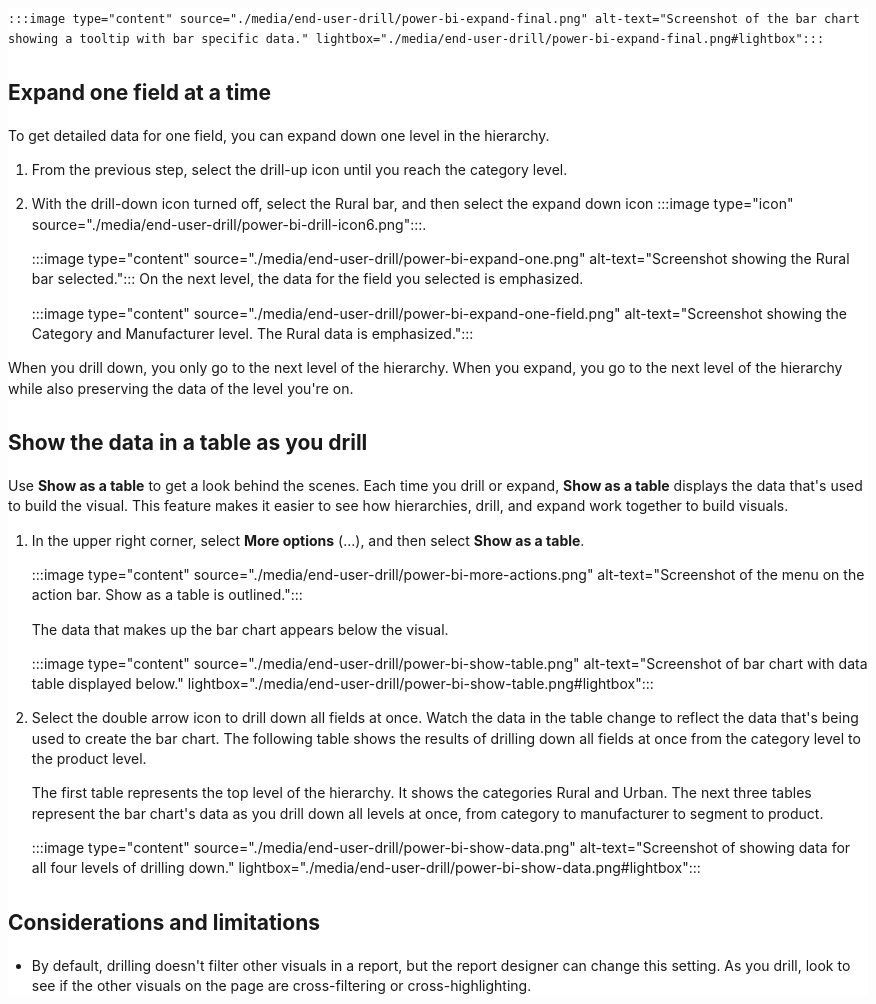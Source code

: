     :::image type="content" source="./media/end-user-drill/power-bi-expand-final.png" alt-text="Screenshot of the bar chart showing a tooltip with bar specific data." lightbox="./media/end-user-drill/power-bi-expand-final.png#lightbox":::

## Expand one field at a time

To get detailed data for one field, you can expand down one level in the hierarchy.

1. From the previous step, select the drill-up icon until you reach the category level.
2. With the drill-down icon turned off, select the Rural bar, and then select the expand down icon :::image type="icon" source="./media/end-user-drill/power-bi-drill-icon6.png":::.

    :::image type="content" source="./media/end-user-drill/power-bi-expand-one.png" alt-text="Screenshot showing the Rural bar selected.":::
    On the next level, the data for the field you selected is emphasized.

    :::image type="content" source="./media/end-user-drill/power-bi-expand-one-field.png" alt-text="Screenshot showing the Category and Manufacturer level. The Rural data is emphasized.":::

When you drill down, you only go to the next level of the hierarchy. When you expand, you go to the next level of the hierarchy while also preserving the data of the level you're on.

## Show the data in a table as you drill

Use **Show as a table** to get a look behind the scenes. Each time you drill or expand, **Show as a table** displays the data that's used to build the visual. This feature makes it easier to see how hierarchies, drill, and expand work together to build visuals.

1. In the upper right corner, select **More options** (...), and then select **Show as a table**.

    :::image type="content" source="./media/end-user-drill/power-bi-more-actions.png" alt-text="Screenshot of the menu on the action bar. Show as a table is outlined.":::

    The data that makes up the bar chart appears below the visual.

    :::image type="content" source="./media/end-user-drill/power-bi-show-table.png" alt-text="Screenshot of bar chart with data table displayed below." lightbox="./media/end-user-drill/power-bi-show-table.png#lightbox":::

2. Select the double arrow icon to drill down all fields at once. Watch the data in the table change to reflect the data that's being used to create the bar chart. The following table shows the results of drilling down all fields at once from the category level to the product level.  

    The first table represents the top level of the hierarchy. It shows the categories Rural and Urban. The next three tables represent the bar chart's data as you drill down all levels at once, from category to manufacturer to segment to product.

    :::image type="content" source="./media/end-user-drill/power-bi-show-data.png" alt-text="Screenshot of showing data for all four levels of drilling down." lightbox="./media/end-user-drill/power-bi-show-data.png#lightbox":::

## Considerations and limitations

- By default, drilling doesn't filter other visuals in a report, but the report designer can change this setting. As you drill, look to see if the other visuals on the page are cross-filtering or cross-highlighting.
